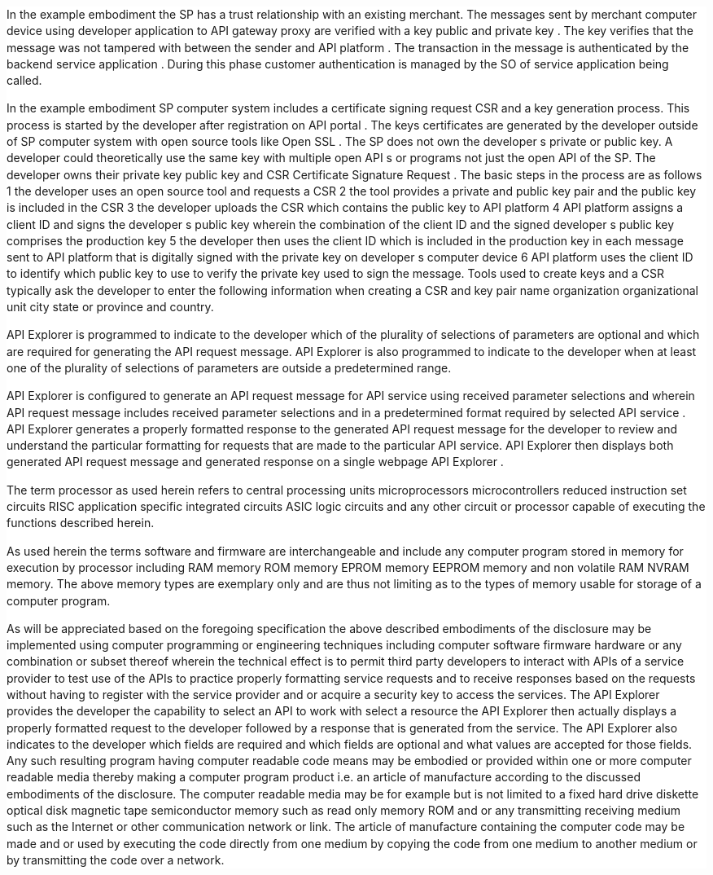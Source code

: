 In the example embodiment the SP has a trust relationship with an existing merchant. The messages sent by merchant computer device using developer application to API gateway proxy are verified with a key public and private key . The key verifies that the message was not tampered with between the sender and API platform . The transaction in the message is authenticated by the backend service application . During this phase customer authentication is managed by the SO of service application being called.

In the example embodiment SP computer system includes a certificate signing request CSR and a key generation process. This process is started by the developer after registration on API portal . The keys certificates are generated by the developer outside of SP computer system with open source tools like Open SSL . The SP does not own the developer s private or public key. A developer could theoretically use the same key with multiple open API s or programs not just the open API of the SP. The developer owns their private key public key and CSR Certificate Signature Request . The basic steps in the process are as follows 1 the developer uses an open source tool and requests a CSR 2 the tool provides a private and public key pair and the public key is included in the CSR 3 the developer uploads the CSR which contains the public key to API platform 4 API platform assigns a client ID and signs the developer s public key wherein the combination of the client ID and the signed developer s public key comprises the production key 5 the developer then uses the client ID which is included in the production key in each message sent to API platform that is digitally signed with the private key on developer s computer device 6 API platform uses the client ID to identify which public key to use to verify the private key used to sign the message. Tools used to create keys and a CSR typically ask the developer to enter the following information when creating a CSR and key pair name organization organizational unit city state or province and country.

API Explorer is programmed to indicate to the developer which of the plurality of selections of parameters are optional and which are required for generating the API request message. API Explorer is also programmed to indicate to the developer when at least one of the plurality of selections of parameters are outside a predetermined range.

API Explorer is configured to generate an API request message for API service using received parameter selections and wherein API request message includes received parameter selections and in a predetermined format required by selected API service . API Explorer generates a properly formatted response to the generated API request message for the developer to review and understand the particular formatting for requests that are made to the particular API service. API Explorer then displays both generated API request message and generated response on a single webpage API Explorer .

The term processor as used herein refers to central processing units microprocessors microcontrollers reduced instruction set circuits RISC application specific integrated circuits ASIC logic circuits and any other circuit or processor capable of executing the functions described herein.

As used herein the terms software and firmware are interchangeable and include any computer program stored in memory for execution by processor including RAM memory ROM memory EPROM memory EEPROM memory and non volatile RAM NVRAM memory. The above memory types are exemplary only and are thus not limiting as to the types of memory usable for storage of a computer program.

As will be appreciated based on the foregoing specification the above described embodiments of the disclosure may be implemented using computer programming or engineering techniques including computer software firmware hardware or any combination or subset thereof wherein the technical effect is to permit third party developers to interact with APIs of a service provider to test use of the APIs to practice properly formatting service requests and to receive responses based on the requests without having to register with the service provider and or acquire a security key to access the services. The API Explorer provides the developer the capability to select an API to work with select a resource the API Explorer then actually displays a properly formatted request to the developer followed by a response that is generated from the service. The API Explorer also indicates to the developer which fields are required and which fields are optional and what values are accepted for those fields. Any such resulting program having computer readable code means may be embodied or provided within one or more computer readable media thereby making a computer program product i.e. an article of manufacture according to the discussed embodiments of the disclosure. The computer readable media may be for example but is not limited to a fixed hard drive diskette optical disk magnetic tape semiconductor memory such as read only memory ROM and or any transmitting receiving medium such as the Internet or other communication network or link. The article of manufacture containing the computer code may be made and or used by executing the code directly from one medium by copying the code from one medium to another medium or by transmitting the code over a network.
